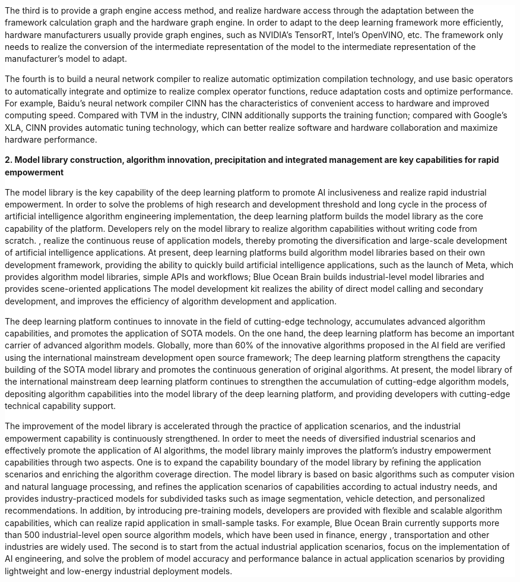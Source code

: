 The third is to provide a graph engine access method, and realize hardware access through the adaptation between the framework calculation graph and the hardware graph engine. In order to adapt to the deep learning framework more efficiently, hardware manufacturers usually provide graph engines, such as NVIDIA’s TensorRT, Intel’s OpenVINO, etc. The framework only needs to realize the conversion of the intermediate representation of the model to the intermediate representation of the manufacturer’s model to adapt.

The fourth is to build a neural network compiler to realize automatic optimization compilation technology, and use basic operators to automatically integrate and optimize to realize complex operator functions, reduce adaptation costs and optimize performance. For example, Baidu’s neural network compiler CINN has the characteristics of convenient access to hardware and improved computing speed. Compared with TVM in the industry, CINN additionally supports the training function; compared with Google’s XLA, CINN provides automatic tuning technology, which can better realize software and hardware collaboration and maximize hardware performance.

**2. Model library construction, algorithm innovation, precipitation and integrated management are key capabilities for rapid empowerment**

The model library is the key capability of the deep learning platform to promote AI inclusiveness and realize rapid industrial empowerment. In order to solve the problems of high research and development threshold and long cycle in the process of artificial intelligence algorithm engineering implementation, the deep learning platform builds the model library as the core capability of the platform. Developers rely on the model library to realize algorithm capabilities without writing code from scratch. , realize the continuous reuse of application models, thereby promoting the diversification and large-scale development of artificial intelligence applications. At present, deep learning platforms build algorithm model libraries based on their own development framework, providing the ability to quickly build artificial intelligence applications, such as the launch of Meta, which provides algorithm model libraries, simple APIs and workflows; Blue Ocean Brain builds industrial-level model libraries and provides scene-oriented applications The model development kit realizes the ability of direct model calling and secondary development, and improves the efficiency of algorithm development and application.

The deep learning platform continues to innovate in the field of cutting-edge technology, accumulates advanced algorithm capabilities, and promotes the application of SOTA models. On the one hand, the deep learning platform has become an important carrier of advanced algorithm models. Globally, more than 60% of the innovative algorithms proposed in the AI ​​field are verified using the international mainstream development open source framework; The deep learning platform strengthens the capacity building of the SOTA model library and promotes the continuous generation of original algorithms. At present, the model library of the international mainstream deep learning platform continues to strengthen the accumulation of cutting-edge algorithm models, depositing algorithm capabilities into the model library of the deep learning platform, and providing developers with cutting-edge technical capability support.

The improvement of the model library is accelerated through the practice of application scenarios, and the industrial empowerment capability is continuously strengthened. In order to meet the needs of diversified industrial scenarios and effectively promote the application of AI algorithms, the model library mainly improves the platform’s industry empowerment capabilities through two aspects. One is to expand the capability boundary of the model library by refining the application scenarios and enriching the algorithm coverage direction. The model library is based on basic algorithms such as computer vision and natural language processing, and refines the application scenarios of capabilities according to actual industry needs, and provides industry-practiced models for subdivided tasks such as image segmentation, vehicle detection, and personalized recommendations. In addition, by introducing pre-training models, developers are provided with flexible and scalable algorithm capabilities, which can realize rapid application in small-sample tasks. For example, Blue Ocean Brain currently supports more than 500 industrial-level open source algorithm models, which have been used in finance, energy , transportation and other industries are widely used. The second is to start from the actual industrial application scenarios, focus on the implementation of AI engineering, and solve the problem of model accuracy and performance balance in actual application scenarios by providing lightweight and low-energy industrial deployment models.
